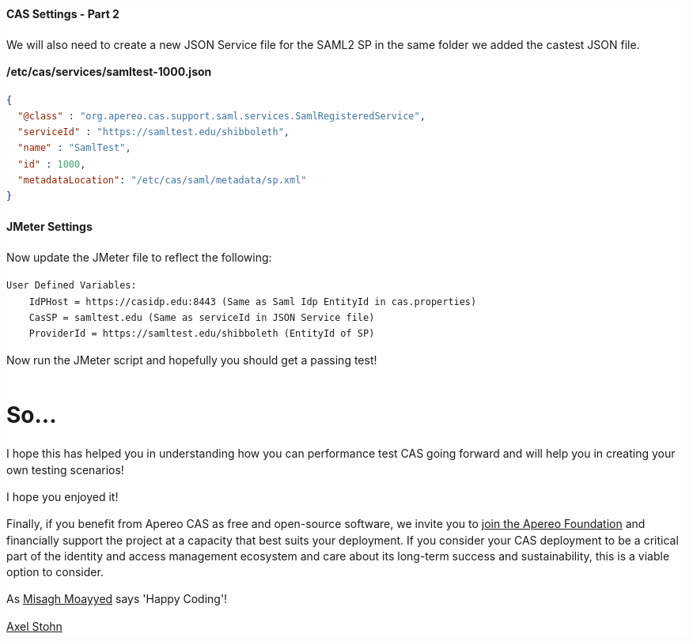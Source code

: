 #### CAS Settings - Part 2

We will also need to create a new JSON Service file for the SAML2 SP in the same folder we added the castest JSON file. 

**/etc/cas/services/samltest-1000.json**
```json
{
  "@class" : "org.apereo.cas.support.saml.services.SamlRegisteredService",
  "serviceId" : "https://samltest.edu/shibboleth",
  "name" : "SamlTest",
  "id" : 1000,
  "metadataLocation": "/etc/cas/saml/metadata/sp.xml"
}
```

#### JMeter Settings

Now update the JMeter file to reflect the following:
```text
User Defined Variables:
    IdPHost = https://casidp.edu:8443 (Same as Saml Idp EntityId in cas.properties)
    CasSP = samltest.edu (Same as serviceId in JSON Service file)
    ProviderId = https://samltest.edu/shibboleth (EntityId of SP)
``` 

Now run the JMeter script and hopefully you should get a passing test!

# So...

I hope this has helped you in understanding how you can performance test CAS going forward and will help you in creating your own testing scenarios!

I hope you enjoyed it!

Finally, if you benefit from Apereo CAS as free and open-source software, we invite you to [join the Apereo Foundation](https://www.apereo.org/content/apereo-membership) and financially support the project at a capacity that best suits your deployment. If you consider your CAS deployment to be a critical part of the identity and access management ecosystem and care about its long-term success and sustainability, this is a viable option to consider.

As [Misagh Moayyed](https://twitter.com/misagh84) says 'Happy Coding'!

[Axel Stohn](https://github.com/astohn)
